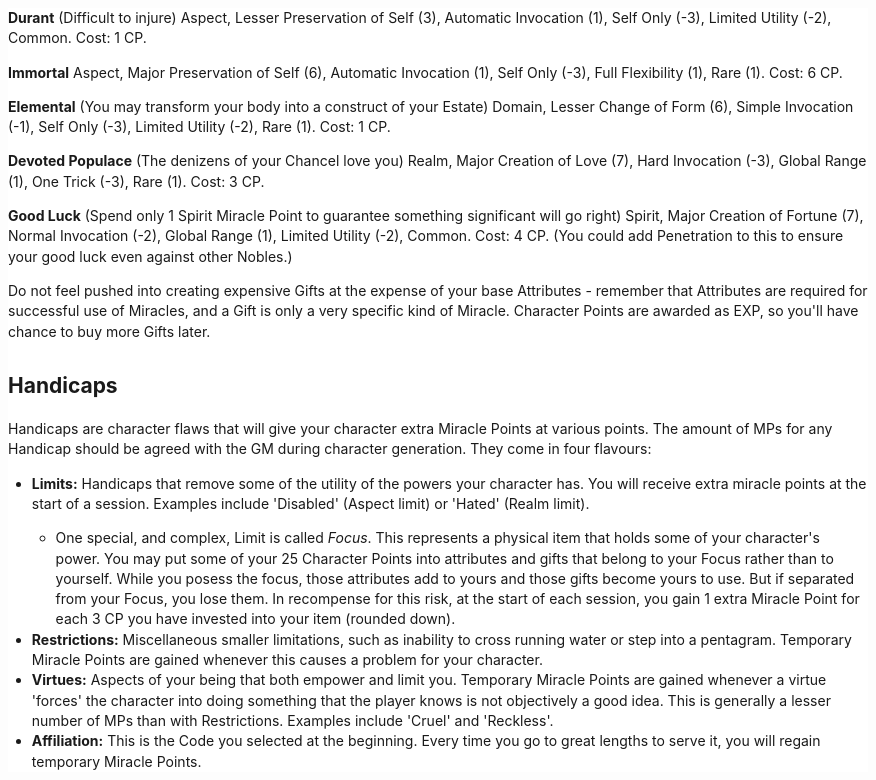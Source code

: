<b>Durant</b> (Difficult to injure)
Aspect, Lesser Preservation of Self (3), Automatic Invocation (1), Self Only (-3), Limited Utility (-2), Common.
Cost: 1 CP.

<b>Immortal</b>
Aspect, Major Preservation of Self (6), Automatic Invocation (1), Self Only (-3), Full Flexibility (1), Rare (1).
Cost: 6 CP.

<b>Elemental</b> (You may transform your body into a construct of your Estate)
Domain, Lesser Change of Form (6), Simple Invocation (-1), Self Only (-3), Limited Utility (-2), Rare (1).
Cost: 1 CP.

<b>Devoted Populace</b> (The denizens of your Chancel love you)
Realm, Major Creation of Love (7), Hard Invocation (-3), Global Range (1), One Trick (-3), Rare (1).
Cost: 3 CP.

<b>Good Luck</b> (Spend only 1 Spirit Miracle Point to guarantee something significant will go right)
Spirit, Major Creation of Fortune (7), Normal Invocation (-2), Global Range (1), Limited Utility (-2), Common.
Cost: 4 CP.
(You could add Penetration to this to ensure your good luck even against other Nobles.)

Do not feel pushed into creating expensive Gifts at the expense of your base Attributes - remember that Attributes are required for successful use of Miracles, and a Gift is only a very specific kind of Miracle.  Character Points are awarded as EXP, so you'll have chance to buy more Gifts later.

<h2>Handicaps</h2>
Handicaps are character flaws that will give your character extra Miracle Points at various points.  The amount of MPs for any Handicap should be agreed with the GM during character generation.  They come in four flavours:
<ul>
	<li><strong>Limits:</strong> Handicaps that remove some of the utility of the powers your character has.  You will receive extra miracle points at the start of a session.  Examples include 'Disabled' (Aspect limit) or 'Hated' (Realm limit).</li>
	<ul>
		<li>One special, and complex, Limit is called <i>Focus</i>.  This represents a physical item that holds some of your character's power.  You may put some of your 25 Character Points into attributes and gifts that belong to your Focus rather than to yourself.  While you posess the focus, those attributes add to yours and those gifts become yours to use.  But if separated from your Focus, you lose them.  In recompense for this risk, at the start of each session, you gain 1 extra Miracle Point for each 3 CP you have invested into your item (rounded down).</li>
	</ul>
	<li><strong>Restrictions:</strong> Miscellaneous smaller limitations, such as inability to cross running water or step into a pentagram.  Temporary Miracle Points are gained whenever this causes a problem for your character.</li>
	<li><strong>Virtues:</strong> Aspects of your being that both empower and limit you.  Temporary Miracle Points are gained whenever a virtue 'forces' the character into doing something that the player knows is not objectively a good idea.  This is generally a lesser number of MPs than with Restrictions.  Examples include 'Cruel' and 'Reckless'.</li>
	<li><strong>Affiliation:</strong> This is the Code you selected at the beginning.  Every time you go to great lengths to serve it, you will regain temporary Miracle Points.</li>
</ul>
